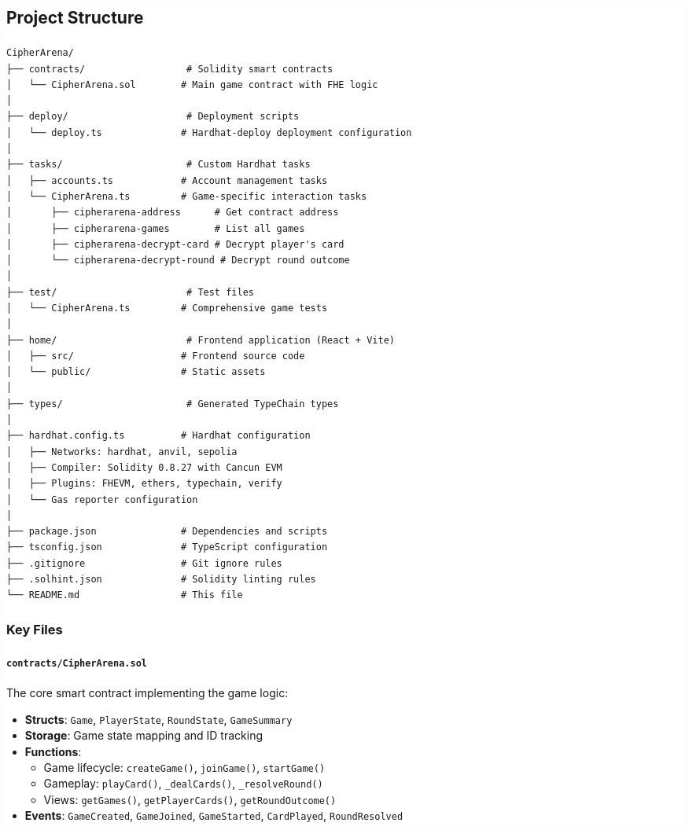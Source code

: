
## Project Structure

```
CipherArena/
├── contracts/                  # Solidity smart contracts
│   └── CipherArena.sol        # Main game contract with FHE logic
│
├── deploy/                     # Deployment scripts
│   └── deploy.ts              # Hardhat-deploy deployment configuration
│
├── tasks/                      # Custom Hardhat tasks
│   ├── accounts.ts            # Account management tasks
│   └── CipherArena.ts         # Game-specific interaction tasks
│       ├── cipherarena-address      # Get contract address
│       ├── cipherarena-games        # List all games
│       ├── cipherarena-decrypt-card # Decrypt player's card
│       └── cipherarena-decrypt-round # Decrypt round outcome
│
├── test/                       # Test files
│   └── CipherArena.ts         # Comprehensive game tests
│
├── home/                       # Frontend application (React + Vite)
│   ├── src/                   # Frontend source code
│   └── public/                # Static assets
│
├── types/                      # Generated TypeChain types
│
├── hardhat.config.ts          # Hardhat configuration
│   ├── Networks: hardhat, anvil, sepolia
│   ├── Compiler: Solidity 0.8.27 with Cancun EVM
│   ├── Plugins: FHEVM, ethers, typechain, verify
│   └── Gas reporter configuration
│
├── package.json               # Dependencies and scripts
├── tsconfig.json              # TypeScript configuration
├── .gitignore                 # Git ignore rules
├── .solhint.json              # Solidity linting rules
└── README.md                  # This file
```

### Key Files

#### `contracts/CipherArena.sol`
The core smart contract implementing the game logic:
- **Structs**: `Game`, `PlayerState`, `RoundState`, `GameSummary`
- **Storage**: Game state mapping and ID tracking
- **Functions**:
  - Game lifecycle: `createGame()`, `joinGame()`, `startGame()`
  - Gameplay: `playCard()`, `_dealCards()`, `_resolveRound()`
  - Views: `getGames()`, `getPlayerCards()`, `getRoundOutcome()`
- **Events**: `GameCreated`, `GameJoined`, `GameStarted`, `CardPlayed`, `RoundResolved`
